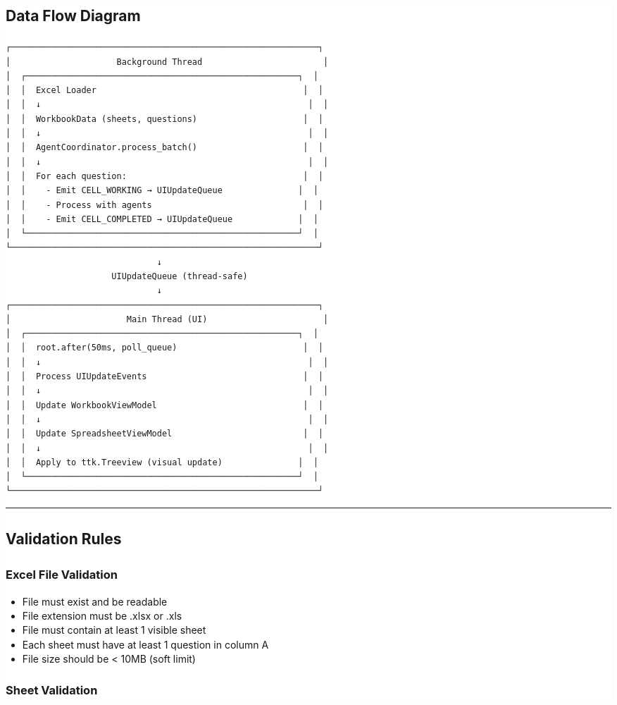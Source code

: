 
## Data Flow Diagram

```
┌─────────────────────────────────────────────────────────────┐
│                     Background Thread                        │
│  ┌──────────────────────────────────────────────────────┐  │
│  │  Excel Loader                                         │  │
│  │  ↓                                                     │  │
│  │  WorkbookData (sheets, questions)                     │  │
│  │  ↓                                                     │  │
│  │  AgentCoordinator.process_batch()                     │  │
│  │  ↓                                                     │  │
│  │  For each question:                                   │  │
│  │    - Emit CELL_WORKING → UIUpdateQueue               │  │
│  │    - Process with agents                              │  │
│  │    - Emit CELL_COMPLETED → UIUpdateQueue             │  │
│  └──────────────────────────────────────────────────────┘  │
└─────────────────────────────────────────────────────────────┘
                              ↓
                     UIUpdateQueue (thread-safe)
                              ↓
┌─────────────────────────────────────────────────────────────┐
│                       Main Thread (UI)                       │
│  ┌──────────────────────────────────────────────────────┐  │
│  │  root.after(50ms, poll_queue)                         │  │
│  │  ↓                                                     │  │
│  │  Process UIUpdateEvents                               │  │
│  │  ↓                                                     │  │
│  │  Update WorkbookViewModel                             │  │
│  │  ↓                                                     │  │
│  │  Update SpreadsheetViewModel                          │  │
│  │  ↓                                                     │  │
│  │  Apply to ttk.Treeview (visual update)               │  │
│  └──────────────────────────────────────────────────────┘  │
└─────────────────────────────────────────────────────────────┘
```

---

## Validation Rules

### Excel File Validation

- File must exist and be readable
- File extension must be .xlsx or .xls
- File must contain at least 1 visible sheet
- Each sheet must have at least 1 question in column A
- File size should be < 10MB (soft limit)

### Sheet Validation
